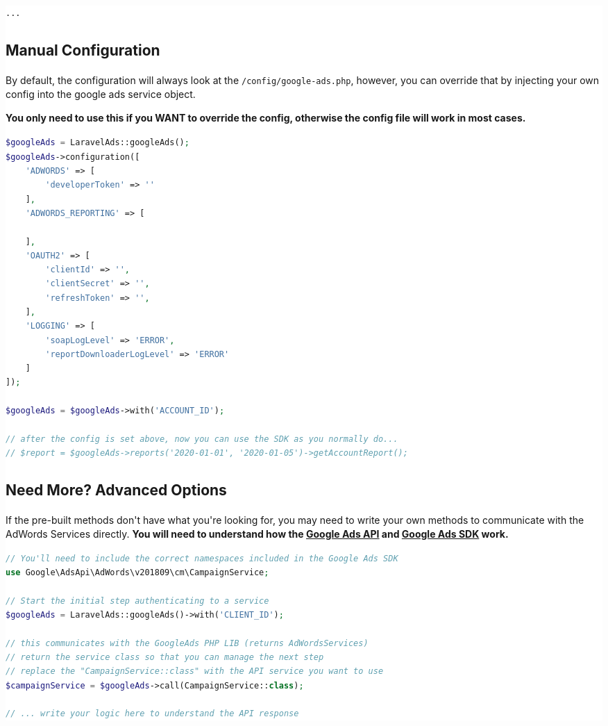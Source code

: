 ```
...
```


## Manual Configuration 

By default, the configuration will always look at the `/config/google-ads.php`, however, you can override that by injecting your own config into the google ads service object.

**You only need to use this if you WANT to override the config, otherwise the config file will work in most cases.**

```php
$googleAds = LaravelAds::googleAds();
$googleAds->configuration([
    'ADWORDS' => [
        'developerToken' => ''
    ],
    'ADWORDS_REPORTING' => [

    ],
    'OAUTH2' => [
        'clientId' => '',
        'clientSecret' => '',
        'refreshToken' => '',
    ],
    'LOGGING' => [        
        'soapLogLevel' => 'ERROR',
        'reportDownloaderLogLevel' => 'ERROR'
    ]
]);

$googleAds = $googleAds->with('ACCOUNT_ID'); 

// after the config is set above, now you can use the SDK as you normally do...
// $report = $googleAds->reports('2020-01-01', '2020-01-05')->getAccountReport();

```


## Need More? Advanced Options

If the pre-built methods don't have what you're looking for, you may need to write your own methods to communicate with the AdWords Services directly. **You will need to understand how the [Google Ads API](https://developers.google.com/adwords/api/docs/reference/release-notes/v201809) and [Google Ads SDK](https://github.com/googleads/googleads-php-lib) work.**

```php
// You'll need to include the correct namespaces included in the Google Ads SDK
use Google\AdsApi\AdWords\v201809\cm\CampaignService;

// Start the initial step authenticating to a service
$googleAds = LaravelAds::googleAds()->with('CLIENT_ID');

// this communicates with the GoogleAds PHP LIB (returns AdWordsServices)
// return the service class so that you can manage the next step
// replace the "CampaignService::class" with the API service you want to use
$campaignService = $googleAds->call(CampaignService::class);

// ... write your logic here to understand the API response

```
